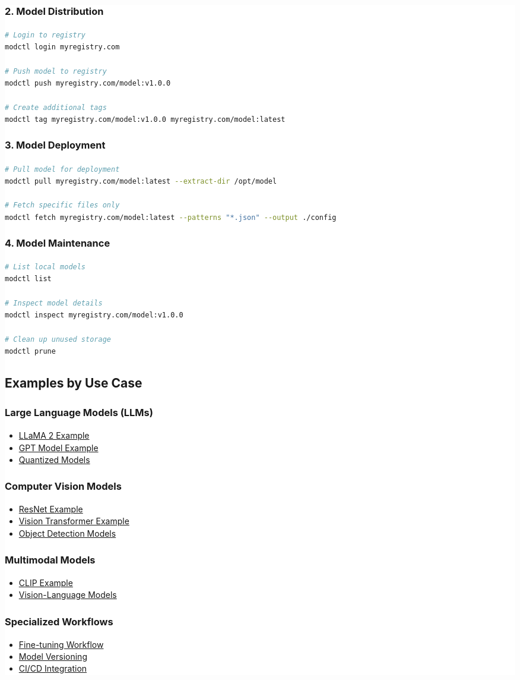 ### 2. Model Distribution
```bash
# Login to registry
modctl login myregistry.com

# Push model to registry
modctl push myregistry.com/model:v1.0.0

# Create additional tags
modctl tag myregistry.com/model:v1.0.0 myregistry.com/model:latest
```

### 3. Model Deployment
```bash
# Pull model for deployment
modctl pull myregistry.com/model:latest --extract-dir /opt/model

# Fetch specific files only
modctl fetch myregistry.com/model:latest --patterns "*.json" --output ./config
```

### 4. Model Maintenance
```bash
# List local models
modctl list

# Inspect model details
modctl inspect myregistry.com/model:v1.0.0

# Clean up unused storage
modctl prune
```

## Examples by Use Case

### Large Language Models (LLMs)
- [LLaMA 2 Example](./examples/llama2.md)
- [GPT Model Example](./examples/gpt.md)
- [Quantized Models](./examples/quantized.md)

### Computer Vision Models
- [ResNet Example](./examples/resnet.md)
- [Vision Transformer Example](./examples/vit.md)
- [Object Detection Models](./examples/detection.md)

### Multimodal Models
- [CLIP Example](./examples/clip.md)
- [Vision-Language Models](./examples/vl-models.md)

### Specialized Workflows
- [Fine-tuning Workflow](./examples/fine-tuning.md)
- [Model Versioning](./examples/versioning.md)
- [CI/CD Integration](./examples/cicd.md)
